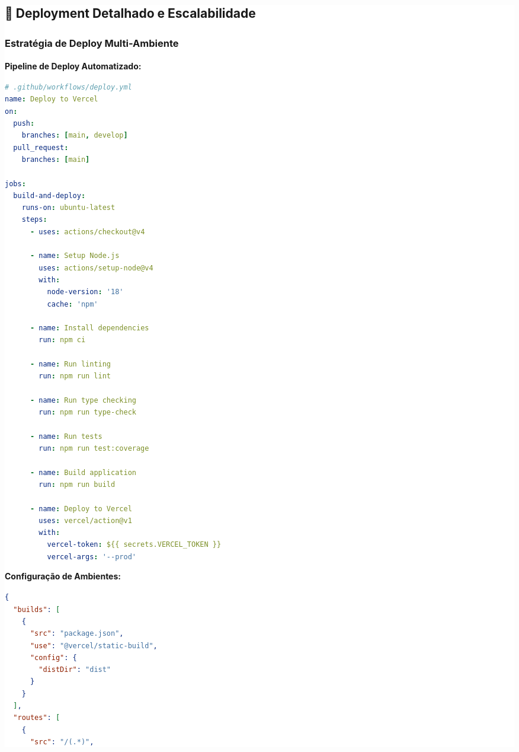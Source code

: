 ## 🚢 Deployment Detalhado e Escalabilidade

### Estratégia de Deploy Multi-Ambiente

**Pipeline de Deploy Automatizado:**

```yaml
# .github/workflows/deploy.yml
name: Deploy to Vercel
on:
  push:
    branches: [main, develop]
  pull_request:
    branches: [main]

jobs:
  build-and-deploy:
    runs-on: ubuntu-latest
    steps:
      - uses: actions/checkout@v4
      
      - name: Setup Node.js
        uses: actions/setup-node@v4
        with:
          node-version: '18'
          cache: 'npm'
      
      - name: Install dependencies
        run: npm ci
      
      - name: Run linting
        run: npm run lint
      
      - name: Run type checking
        run: npm run type-check
      
      - name: Run tests
        run: npm run test:coverage
      
      - name: Build application
        run: npm run build
      
      - name: Deploy to Vercel
        uses: vercel/action@v1
        with:
          vercel-token: ${{ secrets.VERCEL_TOKEN }}
          vercel-args: '--prod'
```

**Configuração de Ambientes:**

```json
{
  "builds": [
    {
      "src": "package.json",
      "use": "@vercel/static-build",
      "config": {
        "distDir": "dist"
      }
    }
  ],
  "routes": [
    {
      "src": "/(.*)",
```